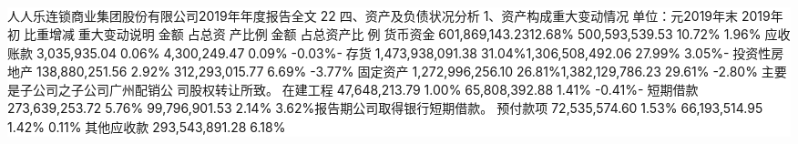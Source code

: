 人人乐连锁商业集团股份有限公司2019年年度报告全文
22
四、资产及负债状况分析
1、资产构成重大变动情况
单位：元2019年末
2019年初
比重增减
重大变动说明
金额
占总资
产比例
金额
占总资产比
例
货币资金
601,869,143.2312.68%
500,593,539.53
10.72%
1.96%
应收账款
3,035,935.04
0.06%
4,300,249.47
0.09%
-0.03%-
存货
1,473,938,091.38
31.04%1,306,508,492.06
27.99%
3.05%-
投资性房地产
138,880,251.56
2.92%
312,293,015.77
6.69%
-3.77%
固定资产
1,272,996,256.10
26.81%1,382,129,786.23
29.61%
-2.80%
主要是子公司之子公司广州配销公
司股权转让所致。
在建工程
47,648,213.79
1.00%
65,808,392.88
1.41%
-0.41%-
短期借款
273,639,253.72
5.76%
99,796,901.53
2.14%
3.62%报告期公司取得银行短期借款。
预付款项
72,535,574.60
1.53%
66,193,514.95
1.42%
0.11%
其他应收款
293,543,891.28
6.18%